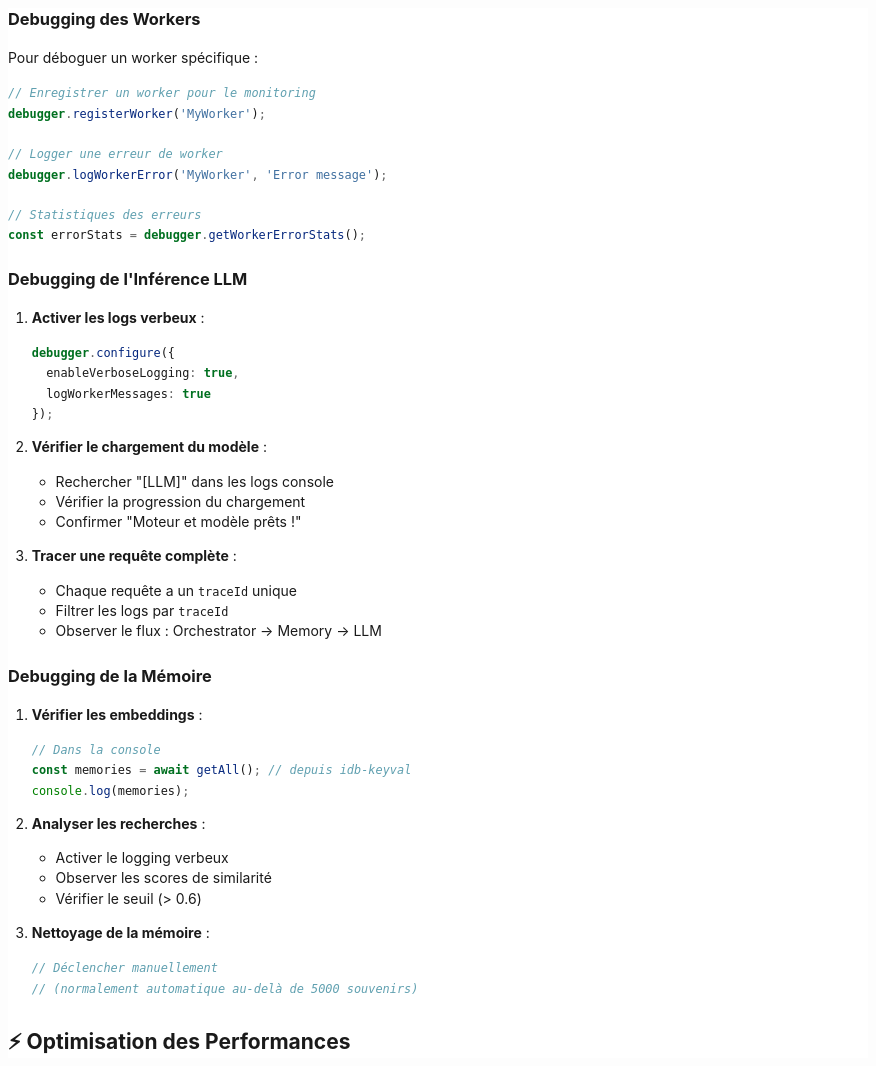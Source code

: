 ### Debugging des Workers

Pour déboguer un worker spécifique :

```typescript
// Enregistrer un worker pour le monitoring
debugger.registerWorker('MyWorker');

// Logger une erreur de worker
debugger.logWorkerError('MyWorker', 'Error message');

// Statistiques des erreurs
const errorStats = debugger.getWorkerErrorStats();
```

### Debugging de l'Inférence LLM

1. **Activer les logs verbeux** :
   ```typescript
   debugger.configure({ 
     enableVerboseLogging: true,
     logWorkerMessages: true 
   });
   ```

2. **Vérifier le chargement du modèle** :
   - Rechercher "[LLM]" dans les logs console
   - Vérifier la progression du chargement
   - Confirmer "Moteur et modèle prêts !"

3. **Tracer une requête complète** :
   - Chaque requête a un `traceId` unique
   - Filtrer les logs par `traceId`
   - Observer le flux : Orchestrator → Memory → LLM

### Debugging de la Mémoire

1. **Vérifier les embeddings** :
   ```javascript
   // Dans la console
   const memories = await getAll(); // depuis idb-keyval
   console.log(memories);
   ```

2. **Analyser les recherches** :
   - Activer le logging verbeux
   - Observer les scores de similarité
   - Vérifier le seuil (> 0.6)

3. **Nettoyage de la mémoire** :
   ```typescript
   // Déclencher manuellement
   // (normalement automatique au-delà de 5000 souvenirs)
   ```

## ⚡ Optimisation des Performances
